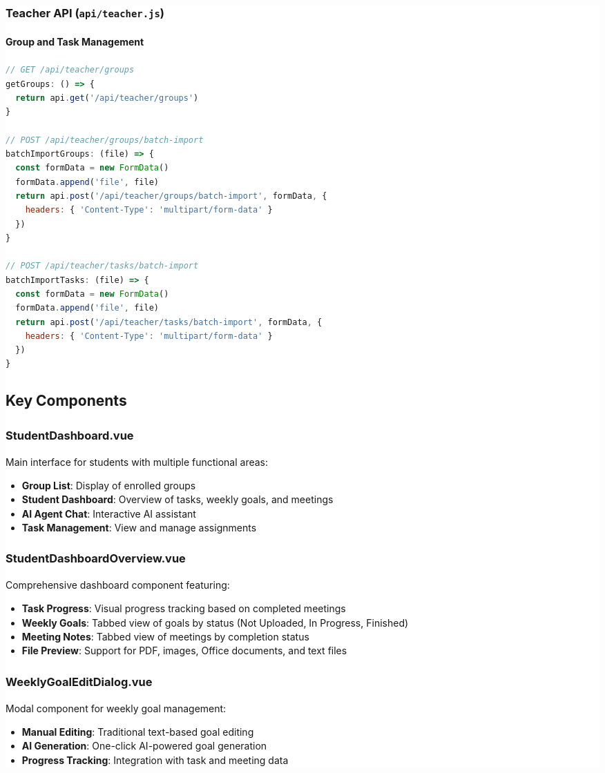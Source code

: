 ### Teacher API (`api/teacher.js`)

#### Group and Task Management
```javascript
// GET /api/teacher/groups
getGroups: () => {
  return api.get('/api/teacher/groups')
}

// POST /api/teacher/groups/batch-import
batchImportGroups: (file) => {
  const formData = new FormData()
  formData.append('file', file)
  return api.post('/api/teacher/groups/batch-import', formData, {
    headers: { 'Content-Type': 'multipart/form-data' }
  })
}

// POST /api/teacher/tasks/batch-import
batchImportTasks: (file) => {
  const formData = new FormData()
  formData.append('file', file)
  return api.post('/api/teacher/tasks/batch-import', formData, {
    headers: { 'Content-Type': 'multipart/form-data' }
  })
}
```

## Key Components

### StudentDashboard.vue
Main interface for students with multiple functional areas:
- **Group List**: Display of enrolled groups
- **Student Dashboard**: Overview of tasks, weekly goals, and meetings
- **AI Agent Chat**: Interactive AI assistant
- **Task Management**: View and manage assignments

### StudentDashboardOverview.vue
Comprehensive dashboard component featuring:
- **Task Progress**: Visual progress tracking based on completed meetings
- **Weekly Goals**: Tabbed view of goals by status (Not Uploaded, In Progress, Finished)
- **Meeting Notes**: Tabbed view of meetings by completion status
- **File Preview**: Support for PDF, images, Office documents, and text files

### WeeklyGoalEditDialog.vue
Modal component for weekly goal management:
- **Manual Editing**: Traditional text-based goal editing
- **AI Generation**: One-click AI-powered goal generation
- **Progress Tracking**: Integration with task and meeting data
